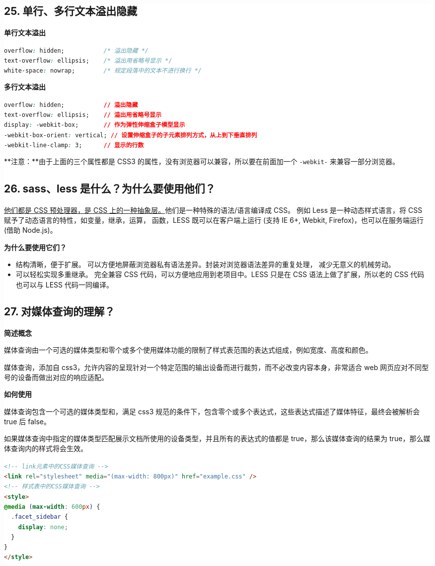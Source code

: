 

## 25. 单行、多行文本溢出隐藏

**单行文本溢出**

```css
overflow: hidden;			/* 溢出隐藏 */
text-overflow: ellipsis;	/* 溢出用省略号显示 */
white-space: nowrap;		/* 规定段落中的文本不进行换行 */
```

**多行文本溢出**

```css
overflow: hidden;			// 溢出隐藏
text-overflow: ellipsis;	// 溢出用省略号显示
display: -webkit-box;		// 作为弹性伸缩盒子模型显示
-webkit-box-orient: vertical; // 设置伸缩盒子的子元素排列方式，从上到下垂直排列
-webkit-line-clamp: 3;		// 显示的行数
```

**注意：**由于上面的三个属性都是 CSS3 的属性，没有浏览器可以兼容，所以要在前面加一个 `-webkit-` 来兼容一部分浏览器。



## 26. sass、less 是什么？为什么要使用他们？

<u>他们都是 CSS 预处理器，是 CSS 上的一种抽象层。</u>他们是一种特殊的语法/语言编译成 CSS。 例如 Less 是一种动态样式语言，将 CSS 赋予了动态语言的特性，如变量，继承，运算， 函数，LESS 既可以在客户端上运行 (支持 IE 6+, Webkit, Firefox)，也可以在服务端运行 (借助 Node.js)。 



**为什么要使用它们？** 

- 结构清晰，便于扩展。 可以方便地屏蔽浏览器私有语法差异。封装对浏览器语法差异的重复处理， 减少无意义的机械劳动。 
- 可以轻松实现多重继承。 完全兼容 CSS 代码，可以方便地应用到老项目中。LESS 只是在 CSS 语法上做了扩展，所以老的 CSS 代码也可以与 LESS 代码一同编译。



## 27. 对媒体查询的理解？

**简述概念**

媒体查询由一个可选的媒体类型和零个或多个使用媒体功能的限制了样式表范围的表达式组成，例如宽度、高度和颜色。

媒体查询，添加自 css3，允许内容的呈现针对一个特定范围的输出设备而进行裁剪，而不必改变内容本身，非常适合 web 网页应对不同型号的设备而做出对应的响应适配。

**如何使用**

媒体查询包含一个可选的媒体类型和，满足 css3 规范的条件下，包含零个或多个表达式，这些表达式描述了媒体特征，最终会被解析会 true 后 false。

如果媒体查询中指定的媒体类型匹配展示文档所使用的设备类型，并且所有的表达式的值都是 true，那么该媒体查询的结果为 true，那么媒体查询内的样式将会生效。

```html
<!-- link元素中的CSS媒体查询 --> 
<link rel="stylesheet" media="(max-width: 800px)" href="example.css" /> 
<!-- 样式表中的CSS媒体查询 --> 
<style> 
@media (max-width: 600px) { 
  .facet_sidebar { 
    display: none; 
  } 
}
</style>
```
